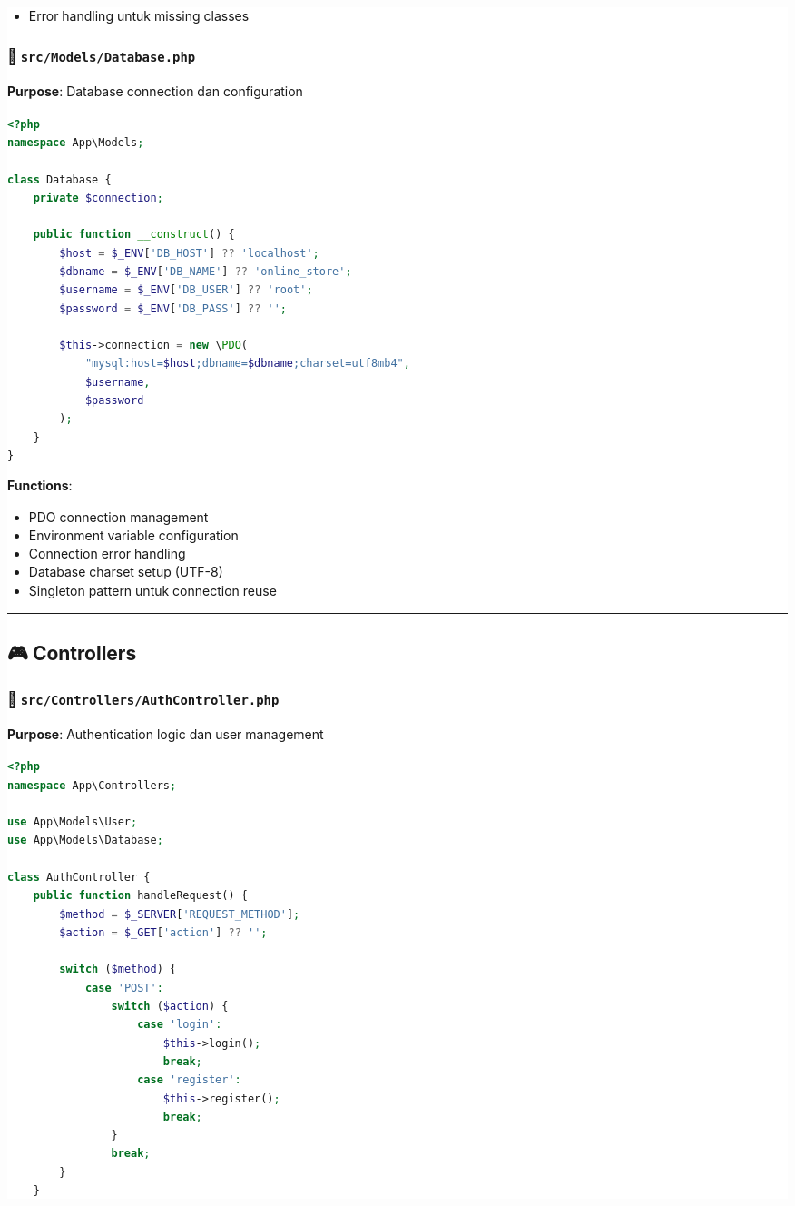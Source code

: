 - Error handling untuk missing classes

### 📄 `src/Models/Database.php`
**Purpose**: Database connection dan configuration
```php
<?php
namespace App\Models;

class Database {
    private $connection;
    
    public function __construct() {
        $host = $_ENV['DB_HOST'] ?? 'localhost';
        $dbname = $_ENV['DB_NAME'] ?? 'online_store';
        $username = $_ENV['DB_USER'] ?? 'root';
        $password = $_ENV['DB_PASS'] ?? '';
        
        $this->connection = new \PDO(
            "mysql:host=$host;dbname=$dbname;charset=utf8mb4",
            $username,
            $password
        );
    }
}
```
**Functions**:
- PDO connection management
- Environment variable configuration
- Connection error handling
- Database charset setup (UTF-8)
- Singleton pattern untuk connection reuse

---

## 🎮 Controllers

### 📄 `src/Controllers/AuthController.php`
**Purpose**: Authentication logic dan user management
```php
<?php
namespace App\Controllers;

use App\Models\User;
use App\Models\Database;

class AuthController {
    public function handleRequest() {
        $method = $_SERVER['REQUEST_METHOD'];
        $action = $_GET['action'] ?? '';
        
        switch ($method) {
            case 'POST':
                switch ($action) {
                    case 'login':
                        $this->login();
                        break;
                    case 'register':
                        $this->register();
                        break;
                }
                break;
        }
    }
```